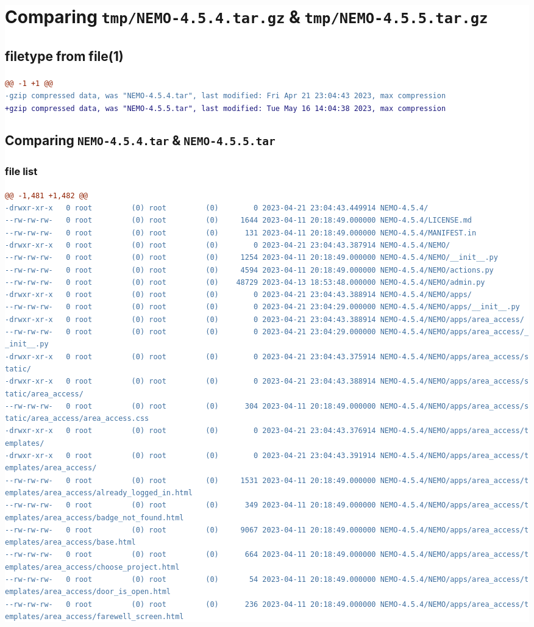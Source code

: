 # Comparing `tmp/NEMO-4.5.4.tar.gz` & `tmp/NEMO-4.5.5.tar.gz`

## filetype from file(1)

```diff
@@ -1 +1 @@
-gzip compressed data, was "NEMO-4.5.4.tar", last modified: Fri Apr 21 23:04:43 2023, max compression
+gzip compressed data, was "NEMO-4.5.5.tar", last modified: Tue May 16 14:04:38 2023, max compression
```

## Comparing `NEMO-4.5.4.tar` & `NEMO-4.5.5.tar`

### file list

```diff
@@ -1,481 +1,482 @@
-drwxr-xr-x   0 root         (0) root         (0)        0 2023-04-21 23:04:43.449914 NEMO-4.5.4/
--rw-rw-rw-   0 root         (0) root         (0)     1644 2023-04-11 20:18:49.000000 NEMO-4.5.4/LICENSE.md
--rw-rw-rw-   0 root         (0) root         (0)      131 2023-04-11 20:18:49.000000 NEMO-4.5.4/MANIFEST.in
-drwxr-xr-x   0 root         (0) root         (0)        0 2023-04-21 23:04:43.387914 NEMO-4.5.4/NEMO/
--rw-rw-rw-   0 root         (0) root         (0)     1254 2023-04-11 20:18:49.000000 NEMO-4.5.4/NEMO/__init__.py
--rw-rw-rw-   0 root         (0) root         (0)     4594 2023-04-11 20:18:49.000000 NEMO-4.5.4/NEMO/actions.py
--rw-rw-rw-   0 root         (0) root         (0)    48729 2023-04-13 18:53:48.000000 NEMO-4.5.4/NEMO/admin.py
-drwxr-xr-x   0 root         (0) root         (0)        0 2023-04-21 23:04:43.388914 NEMO-4.5.4/NEMO/apps/
--rw-rw-rw-   0 root         (0) root         (0)        0 2023-04-21 23:04:29.000000 NEMO-4.5.4/NEMO/apps/__init__.py
-drwxr-xr-x   0 root         (0) root         (0)        0 2023-04-21 23:04:43.388914 NEMO-4.5.4/NEMO/apps/area_access/
--rw-rw-rw-   0 root         (0) root         (0)        0 2023-04-21 23:04:29.000000 NEMO-4.5.4/NEMO/apps/area_access/__init__.py
-drwxr-xr-x   0 root         (0) root         (0)        0 2023-04-21 23:04:43.375914 NEMO-4.5.4/NEMO/apps/area_access/static/
-drwxr-xr-x   0 root         (0) root         (0)        0 2023-04-21 23:04:43.388914 NEMO-4.5.4/NEMO/apps/area_access/static/area_access/
--rw-rw-rw-   0 root         (0) root         (0)      304 2023-04-11 20:18:49.000000 NEMO-4.5.4/NEMO/apps/area_access/static/area_access/area_access.css
-drwxr-xr-x   0 root         (0) root         (0)        0 2023-04-21 23:04:43.376914 NEMO-4.5.4/NEMO/apps/area_access/templates/
-drwxr-xr-x   0 root         (0) root         (0)        0 2023-04-21 23:04:43.391914 NEMO-4.5.4/NEMO/apps/area_access/templates/area_access/
--rw-rw-rw-   0 root         (0) root         (0)     1531 2023-04-11 20:18:49.000000 NEMO-4.5.4/NEMO/apps/area_access/templates/area_access/already_logged_in.html
--rw-rw-rw-   0 root         (0) root         (0)      349 2023-04-11 20:18:49.000000 NEMO-4.5.4/NEMO/apps/area_access/templates/area_access/badge_not_found.html
--rw-rw-rw-   0 root         (0) root         (0)     9067 2023-04-11 20:18:49.000000 NEMO-4.5.4/NEMO/apps/area_access/templates/area_access/base.html
--rw-rw-rw-   0 root         (0) root         (0)      664 2023-04-11 20:18:49.000000 NEMO-4.5.4/NEMO/apps/area_access/templates/area_access/choose_project.html
--rw-rw-rw-   0 root         (0) root         (0)       54 2023-04-11 20:18:49.000000 NEMO-4.5.4/NEMO/apps/area_access/templates/area_access/door_is_open.html
--rw-rw-rw-   0 root         (0) root         (0)      236 2023-04-11 20:18:49.000000 NEMO-4.5.4/NEMO/apps/area_access/templates/area_access/farewell_screen.html
```